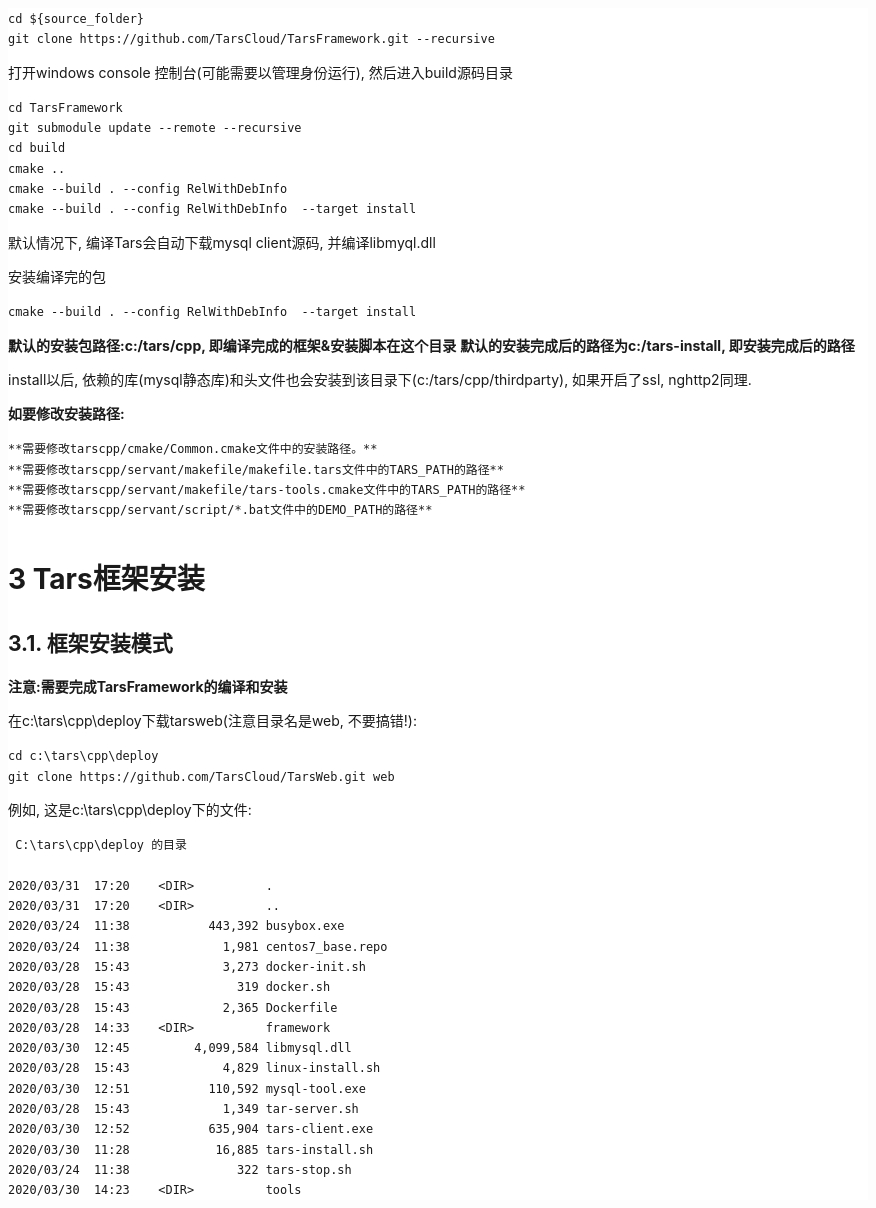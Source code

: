 ```
cd ${source_folder}
git clone https://github.com/TarsCloud/TarsFramework.git --recursive
```

打开windows console 控制台(可能需要以管理身份运行), 然后进入build源码目录
```
cd TarsFramework
git submodule update --remote --recursive
cd build
cmake ..
cmake --build . --config RelWithDebInfo
cmake --build . --config RelWithDebInfo  --target install
```

默认情况下, 编译Tars会自动下载mysql client源码, 并编译libmyql.dll

安装编译完的包
```
cmake --build . --config RelWithDebInfo  --target install
```

**默认的安装包路径:c:/tars/cpp, 即编译完成的框架&安装脚本在这个目录**
**默认的安装完成后的路径为c:/tars-install, 即安装完成后的路径**

install以后, 依赖的库(mysql静态库)和头文件也会安装到该目录下(c:/tars/cpp/thirdparty), 如果开启了ssl, nghttp2同理.

**如要修改安装路径:**
```
**需要修改tarscpp/cmake/Common.cmake文件中的安装路径。**
**需要修改tarscpp/servant/makefile/makefile.tars文件中的TARS_PATH的路径**
**需要修改tarscpp/servant/makefile/tars-tools.cmake文件中的TARS_PATH的路径**
**需要修改tarscpp/servant/script/*.bat文件中的DEMO_PATH的路径**
```

# 3 <a id="chapter-3"></a>Tars框架安装

## 3.1. 框架安装模式

**注意:需要完成TarsFramework的编译和安装**

在c:\tars\cpp\deploy下载tarsweb(注意目录名是web, 不要搞错!):

```
cd c:\tars\cpp\deploy
git clone https://github.com/TarsCloud/TarsWeb.git web
```

例如, 这是c:\tars\cpp\deploy下的文件:
```
 C:\tars\cpp\deploy 的目录

2020/03/31  17:20    <DIR>          .
2020/03/31  17:20    <DIR>          ..
2020/03/24  11:38           443,392 busybox.exe
2020/03/24  11:38             1,981 centos7_base.repo
2020/03/28  15:43             3,273 docker-init.sh
2020/03/28  15:43               319 docker.sh
2020/03/28  15:43             2,365 Dockerfile
2020/03/28  14:33    <DIR>          framework
2020/03/30  12:45         4,099,584 libmysql.dll
2020/03/28  15:43             4,829 linux-install.sh
2020/03/30  12:51           110,592 mysql-tool.exe
2020/03/28  15:43             1,349 tar-server.sh
2020/03/30  12:52           635,904 tars-client.exe
2020/03/30  11:28            16,885 tars-install.sh
2020/03/24  11:38               322 tars-stop.sh
2020/03/30  14:23    <DIR>          tools
```